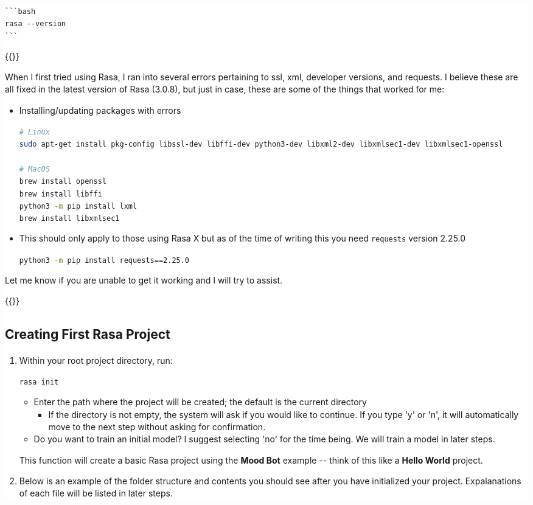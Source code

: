     ```bash
    rasa --version
    ```

{{<collapse summary="If you have any trouble with install, check here for possible solutions">}}

When I first tried using Rasa, I ran into several errors pertaining to ssl, xml, developer versions, and requests. I believe these are all fixed in the latest version of Rasa (3.0.8), but just in case, these are some of the things that worked for me:

- Installing/updating packages with errors

    ```bash
    # Linux
    sudo apt-get install pkg-config libssl-dev libffi-dev python3-dev libxml2-dev libxmlsec1-dev libxmlsec1-openssl

    # MacOS
    brew install openssl
    brew install libffi
    python3 -m pip install lxml
    brew install libxmlsec1
    ```

- This should only apply to those using Rasa X but as of the time of writing this you need `requests` version 2.25.0

   ```bash
   python3 -m pip install requests==2.25.0
   ```

Let me know if you are unable to get it working and I will try to assist.

{{</collapse>}}

## Creating First Rasa Project

1. Within your root project directory, run:

    ```bash
    rasa init
    ```

    - Enter the path where the project will be created; the default is the current directory
      - If the directory is not empty, the system will ask if you would like to continue. If you type 'y' or 'n', it will automatically move to the next step without asking for confirmation.
    - Do you want to train an initial model? I suggest selecting 'no' for the time being. We will train a model in later steps.

    This function will create a basic Rasa project using the **Mood Bot** example -- think of this like a **Hello World** project.

2. Below is an example of the folder structure and contents you should see after you have initialized your project. Expalanations of each file will be listed in later steps.
